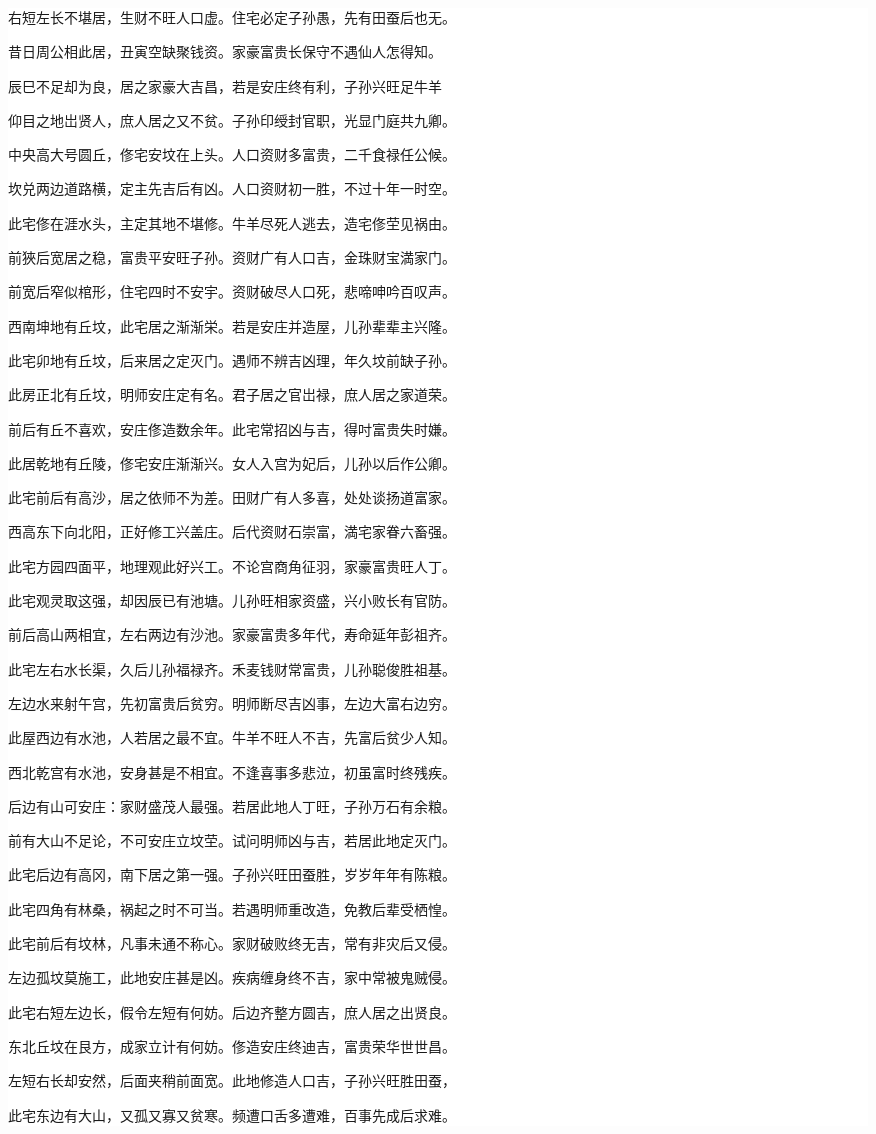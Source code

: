 右短左长不堪居，生财不旺人口虚。住宅必定子孙愚，先有田蚕后也无。

昔日周公相此居，丑寅空缺聚钱资。家豪富贵长保守不遇仙人怎得知。

辰巳不足却为良，居之家豪大吉昌，若是安庄终有利，子孙兴旺足牛羊

仰目之地岀贤人，庶人居之又不贫。子孙印绶封官职，光显门庭共九卿。

中央高大号圆丘，俢宅安坟在上头。人口资财多富贵，二千食禄任公候。

坎兑两边道路横，定主先吉后有凶。人口资财初一胜，不过十年一时空。

此宅俢在涯水头，主定其地不堪修。牛羊尽死人逃去，造宅俢茔见祸由。

前狹后宽居之稳，富贵平安旺子孙。资财广有人口吉，金珠财宝満家门。

前宽后窄似棺形，住宅四时不安宇。资财破尽人口死，悲啼呻吟百叹声。

西南坤地有丘坟，此宅居之渐渐栄。若是安庄并造屋，儿孙辈辈主兴隆。

此宅卯地有丘坟，后来居之定灭门。遇师不辨吉凶理，年久坟前缺子孙。

此房正北有丘坟，明师安庄定有名。君子居之官岀禄，庶人居之家道荣。

前后有丘不喜欢，安庄俢造数余年。此宅常招凶与吉，得吋富贵失时嫌。

此居乾地有丘陵，俢宅安庄渐渐兴。女人入宫为妃后，儿孙以后作公卿。

此宅前后有高沙，居之依师不为差。田财广有人多喜，处处谈扬道富家。

西高东下向北阳，正好修工兴盖庄。后代资财石崇富，満宅家眷六畜强。

此宅方园四面平，地理观此好兴工。不论宫商角征羽，家豪富贵旺人丁。

此宅观灵取这强，却因辰已有池塘。儿孙旺相家资盛，兴小败长有官防。

前后高山两相宜，左右两边有沙池。家豪富贵多年代，寿命延年彭祖齐。

此宅左右水长渠，久后儿孙福禄齐。禾麦钱财常富贵，儿孙聪俊胜祖基。

左边水来射午宫，先初富贵后贫穷。明师断尽吉凶事，左边大富右边穷。

此屋西边有水池，人若居之最不宜。牛羊不旺人不吉，先富后贫少人知。

西北乾宫有水池，安身甚是不相宜。不逢喜事多悲泣，初虽富时终残疾。

后边有山可安庄：家财盛茂人最强。若居此地人丁旺，子孙万石有余粮。

前有大山不足论，不可安庄立坟茔。试问明师凶与吉，若居此地定灭门。

此宅后边有高冈，南下居之第一强。子孙兴旺田蚕胜，岁岁年年有陈粮。

此宅四角有林桑，祸起之时不可当。若遇明师重改造，免教后辈受栖惶。

此宅前后有坟林，凡事未通不称心。家财破败终无吉，常有非灾后又侵。

左边孤坟莫施工，此地安庄甚是凶。疾病缠身终不吉，家中常被鬼贼侵。

此宅右短左边长，假令左短有何妨。后边齐整方圆吉，庶人居之出贤良。

东北丘坟在艮方，成家立计有何妨。俢造安庄终迪吉，富贵荣华世世昌。

左短右长却安然，后面夹稍前面宽。此地修造人口吉，子孙兴旺胜田蚕，

此宅东边有大山，又孤又寡又贫寒。频遭口舌多遭难，百事先成后求难。
